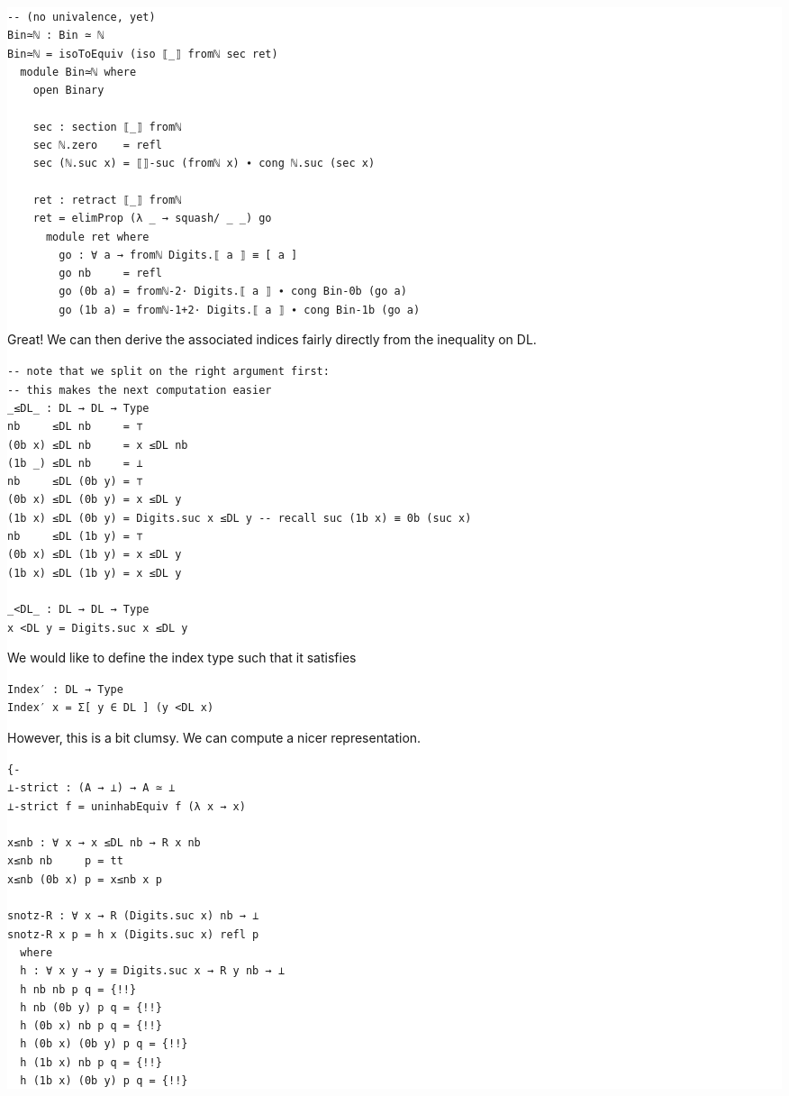 ```
-- (no univalence, yet)
Bin≃ℕ : Bin ≃ ℕ
Bin≃ℕ = isoToEquiv (iso ⟦_⟧ fromℕ sec ret)
  module Bin≃ℕ where
    open Binary

    sec : section ⟦_⟧ fromℕ
    sec ℕ.zero    = refl
    sec (ℕ.suc x) = ⟦⟧-suc (fromℕ x) ∙ cong ℕ.suc (sec x)

    ret : retract ⟦_⟧ fromℕ
    ret = elimProp (λ _ → squash/ _ _) go
      module ret where
        go : ∀ a → fromℕ Digits.⟦ a ⟧ ≡ [ a ]
        go nb     = refl
        go (0b a) = fromℕ-2· Digits.⟦ a ⟧ ∙ cong Bin-0b (go a)
        go (1b a) = fromℕ-1+2· Digits.⟦ a ⟧ ∙ cong Bin-1b (go a)
```

Great! We can then derive the associated indices fairly directly from the inequality on DL.
```
-- note that we split on the right argument first:
-- this makes the next computation easier
_≤DL_ : DL → DL → Type
nb     ≤DL nb     = ⊤
(0b x) ≤DL nb     = x ≤DL nb
(1b _) ≤DL nb     = ⊥
nb     ≤DL (0b y) = ⊤
(0b x) ≤DL (0b y) = x ≤DL y
(1b x) ≤DL (0b y) = Digits.suc x ≤DL y -- recall suc (1b x) ≡ 0b (suc x)
nb     ≤DL (1b y) = ⊤
(0b x) ≤DL (1b y) = x ≤DL y
(1b x) ≤DL (1b y) = x ≤DL y

_<DL_ : DL → DL → Type
x <DL y = Digits.suc x ≤DL y
```

We would like to define the index type such that it satisfies
```
Index′ : DL → Type
Index′ x = Σ[ y ∈ DL ] (y <DL x)
```

However, this is a bit clumsy.
We can compute a nicer representation.
```
{- 
⊥-strict : (A → ⊥) → A ≃ ⊥
⊥-strict f = uninhabEquiv f (λ x → x)

x≤nb : ∀ x → x ≤DL nb → R x nb
x≤nb nb     p = tt
x≤nb (0b x) p = x≤nb x p

snotz-R : ∀ x → R (Digits.suc x) nb → ⊥
snotz-R x p = h x (Digits.suc x) refl p
  where
  h : ∀ x y → y ≡ Digits.suc x → R y nb → ⊥
  h nb nb p q = {!!}
  h nb (0b y) p q = {!!}
  h (0b x) nb p q = {!!}
  h (0b x) (0b y) p q = {!!}
  h (1b x) nb p q = {!!}
  h (1b x) (0b y) p q = {!!}
```